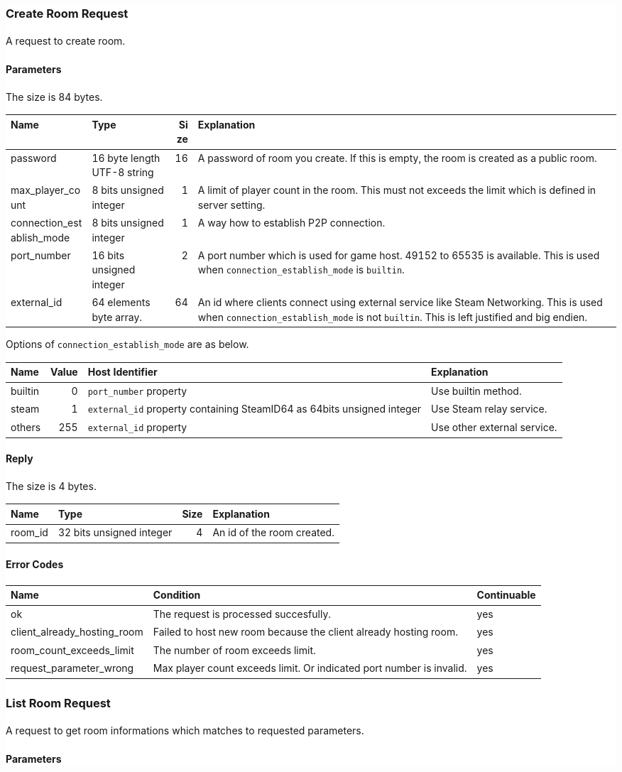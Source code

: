### Create Room Request

A request to create room.

#### Parameters

The size is 84 bytes.

|Name|Type|Size|Explanation|
|:---|:---|---:|:---|
|password|16 byte length UTF-8 string|16|A password of room you create. If this is empty, the room is created as a public room.|
|max_player_count|8 bits unsigned integer|1|A limit of player count in the room. This must not exceeds the limit which is defined in server setting.|
|connection_establish_mode|8 bits unsigned integer|1|A way how to establish P2P connection.|
|port_number|16 bits unsigned integer|2|A port number which is used for game host. 49152 to 65535 is available. This is used when `connection_establish_mode` is `builtin`.|
|external_id|64 elements byte array.|64|An id where clients connect using external service like Steam Networking. This is used when `connection_establish_mode` is not `builtin`. This is left justified and big endien.|

Options of `connection_establish_mode` are as below.

|Name|Value|Host Identifier|Explanation|
|:---|---:|:---|:---|
|builtin|0|`port_number` property|Use builtin method.|
|steam|1|`external_id` property containing SteamID64 as 64bits unsigned integer|Use Steam relay service.|
|others|255|`external_id` property|Use other external service.|

#### Reply

The size is 4 bytes.

|Name|Type|Size|Explanation|
|:---|:---|---:|:---|
|room_id|32 bits unsigned integer|4|An id of the room created.|

#### Error Codes

|Name|Condition|Continuable|
|:---|:---|:---|
|ok|The request is processed succesfully.|yes|
|client_already_hosting_room|Failed to host new room because the client already hosting room.|yes|
|room_count_exceeds_limit|The number of room exceeds limit.|yes|
|request_parameter_wrong|Max player count exceeds limit. Or indicated port number is invalid.|yes|

### List Room Request

A request to get room informations which matches to requested parameters.

#### Parameters

